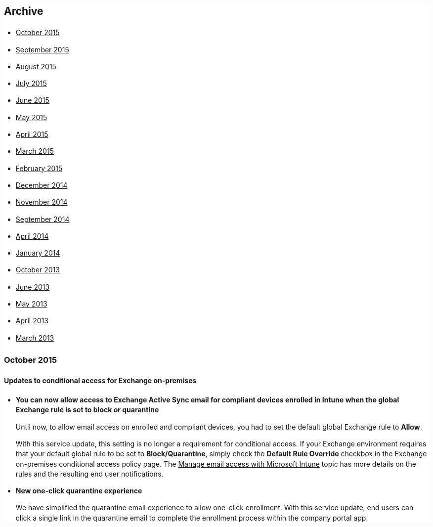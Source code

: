 ## <a name="bkmk_top"></a>Archive

- [October 2015](../Topic/What_s_new_in_Microsoft_Intune.md#BKMK_Oct2015)

- [September 2015](../Topic/What_s_new_in_Microsoft_Intune.md#BKMK_Sep2015)

- [August 2015](../Topic/What_s_new_in_Microsoft_Intune.md#BKMK_August2015)

- [July 2015](../Topic/What_s_new_in_Microsoft_Intune.md#BKMK_Jul15)

- [June 2015](../Topic/What_s_new_in_Microsoft_Intune.md#BKMK_Jun15)

- [May 2015](../Topic/What_s_new_in_Microsoft_Intune.md#BKMK_May15)

- [April 2015](../Topic/What_s_new_in_Microsoft_Intune.md#BKMK_Apr15)

- [March 2015](../Topic/What_s_new_in_Microsoft_Intune.md#BKMK_Mar15)

- [February 2015](../Topic/What_s_new_in_Microsoft_Intune.md#BKMK_Feb15)

- [December 2014](../Topic/What_s_new_in_Microsoft_Intune.md#BKMK_Dec14)

- [November 2014](../Topic/What_s_new_in_Microsoft_Intune.md#BKMK_Nov14)

- [September 2014](../Topic/What_s_new_in_Microsoft_Intune.md#BKMK_Sep14)

- [April 2014](../Topic/What_s_new_in_Microsoft_Intune.md#bkmk_ape)

- [January 2014](../Topic/What_s_new_in_Microsoft_Intune.md#bkmk_Jan2014)

- [October 2013](../Topic/What_s_new_in_Microsoft_Intune.md#bkmk_Oct2013)

- [June 2013](../Topic/What_s_new_in_Microsoft_Intune.md#bkmk_June2013)

- [May 2013](../Topic/What_s_new_in_Microsoft_Intune.md#bkmk_May2013)

- [April 2013](../Topic/What_s_new_in_Microsoft_Intune.md#bkmk_April2013)

- [March 2013](../Topic/What_s_new_in_Microsoft_Intune.md#bkmk_March2013)

### <a name="BKMK_Oct2015"></a>October 2015

#### Updates to conditional access for Exchange on-premises

- **You can now allow access to Exchange Active Sync email for compliant devices enrolled in Intune when the global Exchange rule is set to block or quarantine**

   Until now, to allow email access on enrolled and compliant devices,  you had to set the default global Exchange rule to **Allow**.

   With this service update, this setting is no longer a requirement for conditional access.  If your Exchange environment requires that your default global rule to be set to **Block/Quarantine**, simply check the **Default Rule Override** checkbox in the Exchange on-premises conditional access policy page.  The [Manage email access with Microsoft Intune](../Topic/Manage_email_access_with_Microsoft_Intune.md) topic has more details on the rules and the resulting end user notifications.

- **New one-click quarantine experience**

   We have simplified the quarantine email experience to allow one-click enrollment. With this service update, end users can click  a single link in the quarantine email to complete the  enrollment process within the company portal app.
